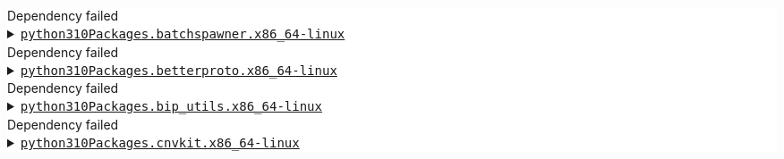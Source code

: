 </details>
</td>
<td>Dependency failed</td>
</tr>
<tr>
<td>
<details><summary>
<tt><a href='https://hydra.nixos.org/build/217503605'>python310Packages.batchspawner.x86_64-linux</a></tt>
</summary></details>
</td>
<td>Dependency failed</td>
</tr>
<tr>
<td>
<details><summary>
<tt><a href='https://hydra.nixos.org/build/217533290'>python310Packages.betterproto.x86_64-linux</a></tt>
</summary></details>
</td>
<td>Dependency failed</td>
</tr>
<tr>
<td>
<details><summary>
<tt><a href='https://hydra.nixos.org/build/217429714'>python310Packages.bip_utils.x86_64-linux</a></tt>
</summary></details>
</td>
<td>Dependency failed</td>
</tr>
<tr>
<td>
<details><summary>
<tt><a href='https://hydra.nixos.org/build/217587276'>python310Packages.cnvkit.x86_64-linux</a></tt>
</summary>